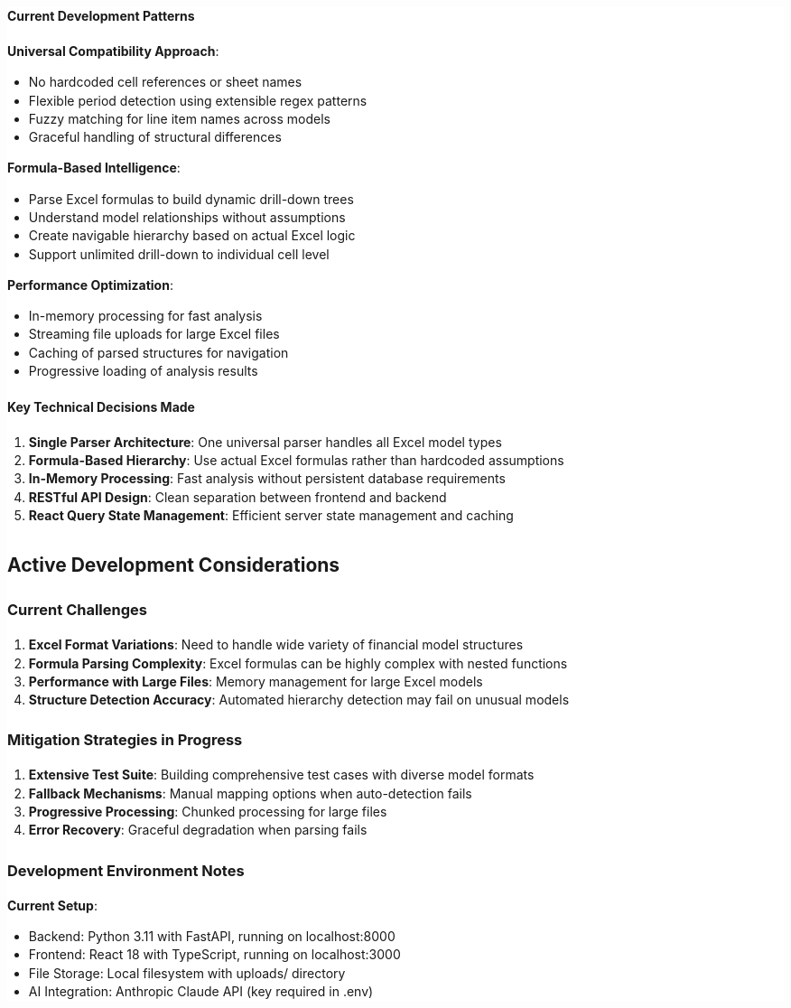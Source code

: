 #### Current Development Patterns

**Universal Compatibility Approach**:

- No hardcoded cell references or sheet names
- Flexible period detection using extensible regex patterns
- Fuzzy matching for line item names across models
- Graceful handling of structural differences

**Formula-Based Intelligence**:

- Parse Excel formulas to build dynamic drill-down trees
- Understand model relationships without assumptions
- Create navigable hierarchy based on actual Excel logic
- Support unlimited drill-down to individual cell level

**Performance Optimization**:

- In-memory processing for fast analysis
- Streaming file uploads for large Excel files
- Caching of parsed structures for navigation
- Progressive loading of analysis results

#### Key Technical Decisions Made

1. **Single Parser Architecture**: One universal parser handles all Excel model types
2. **Formula-Based Hierarchy**: Use actual Excel formulas rather than hardcoded assumptions
3. **In-Memory Processing**: Fast analysis without persistent database requirements
4. **RESTful API Design**: Clean separation between frontend and backend
5. **React Query State Management**: Efficient server state management and caching

## Active Development Considerations

### Current Challenges

1. **Excel Format Variations**: Need to handle wide variety of financial model structures
2. **Formula Parsing Complexity**: Excel formulas can be highly complex with nested functions
3. **Performance with Large Files**: Memory management for large Excel models
4. **Structure Detection Accuracy**: Automated hierarchy detection may fail on unusual models

### Mitigation Strategies in Progress

1. **Extensive Test Suite**: Building comprehensive test cases with diverse model formats
2. **Fallback Mechanisms**: Manual mapping options when auto-detection fails
3. **Progressive Processing**: Chunked processing for large files
4. **Error Recovery**: Graceful degradation when parsing fails

### Development Environment Notes

**Current Setup**:

- Backend: Python 3.11 with FastAPI, running on localhost:8000
- Frontend: React 18 with TypeScript, running on localhost:3000
- File Storage: Local filesystem with uploads/ directory
- AI Integration: Anthropic Claude API (key required in .env)
